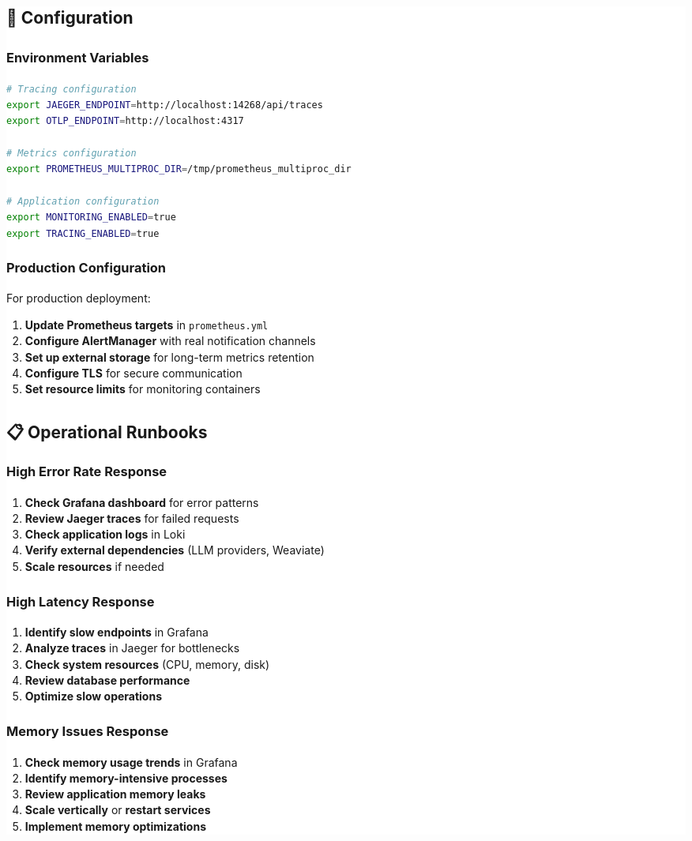 ## 🔧 **Configuration**

### **Environment Variables**

```bash
# Tracing configuration
export JAEGER_ENDPOINT=http://localhost:14268/api/traces
export OTLP_ENDPOINT=http://localhost:4317

# Metrics configuration
export PROMETHEUS_MULTIPROC_DIR=/tmp/prometheus_multiproc_dir

# Application configuration
export MONITORING_ENABLED=true
export TRACING_ENABLED=true
```

### **Production Configuration**

For production deployment:

1. **Update Prometheus targets** in `prometheus.yml`
2. **Configure AlertManager** with real notification channels
3. **Set up external storage** for long-term metrics retention
4. **Configure TLS** for secure communication
5. **Set resource limits** for monitoring containers

## 📋 **Operational Runbooks**

### **High Error Rate Response**

1. **Check Grafana dashboard** for error patterns
2. **Review Jaeger traces** for failed requests
3. **Check application logs** in Loki
4. **Verify external dependencies** (LLM providers, Weaviate)
5. **Scale resources** if needed

### **High Latency Response**

1. **Identify slow endpoints** in Grafana
2. **Analyze traces** in Jaeger for bottlenecks
3. **Check system resources** (CPU, memory, disk)
4. **Review database performance**
5. **Optimize slow operations**

### **Memory Issues Response**

1. **Check memory usage trends** in Grafana
2. **Identify memory-intensive processes**
3. **Review application memory leaks**
4. **Scale vertically** or **restart services**
5. **Implement memory optimizations**
